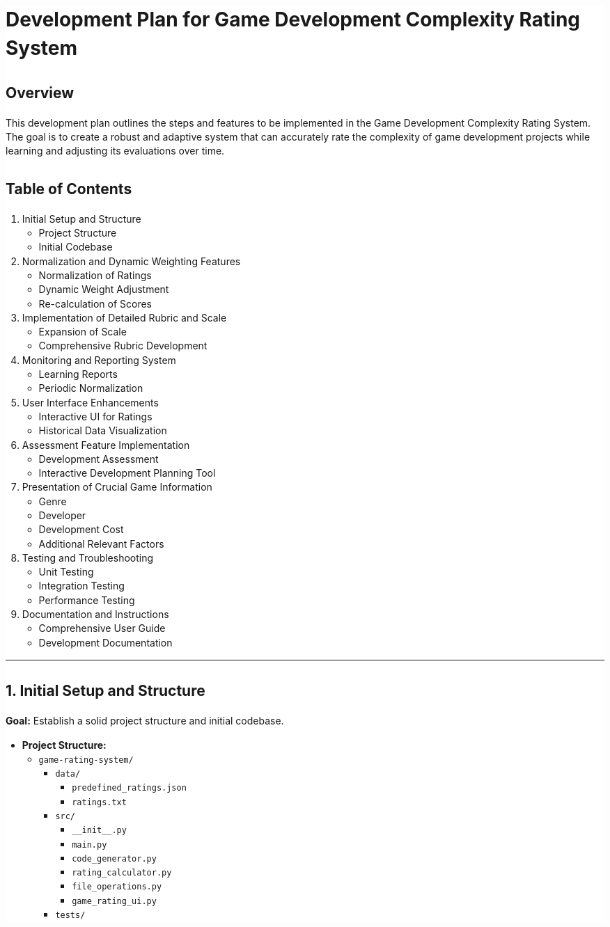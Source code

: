 # Development Plan for Game Development Complexity Rating System

## Overview

This development plan outlines the steps and features to be implemented in the Game Development Complexity Rating System. The goal is to create a robust and adaptive system that can accurately rate the complexity of game development projects while learning and adjusting its evaluations over time.

## Table of Contents

1. Initial Setup and Structure
   - Project Structure
   - Initial Codebase
2. Normalization and Dynamic Weighting Features
   - Normalization of Ratings
   - Dynamic Weight Adjustment
   - Re-calculation of Scores
3. Implementation of Detailed Rubric and Scale
   - Expansion of Scale
   - Comprehensive Rubric Development
4. Monitoring and Reporting System
   - Learning Reports
   - Periodic Normalization
5. User Interface Enhancements
   - Interactive UI for Ratings
   - Historical Data Visualization
6. Assessment Feature Implementation
   - Development Assessment
   - Interactive Development Planning Tool
7. Presentation of Crucial Game Information
   - Genre
   - Developer
   - Development Cost
   - Additional Relevant Factors
8. Testing and Troubleshooting
   - Unit Testing
   - Integration Testing
   - Performance Testing
9. Documentation and Instructions
   - Comprehensive User Guide
   - Development Documentation

---

## 1. Initial Setup and Structure

**Goal:** Establish a solid project structure and initial codebase.

- **Project Structure:**
  - `game-rating-system/`
    - `data/`
      - `predefined_ratings.json`
      - `ratings.txt`
    - `src/`
      - `__init__.py`
      - `main.py`
      - `code_generator.py`
      - `rating_calculator.py`
      - `file_operations.py`
      - `game_rating_ui.py`
    - `tests/`